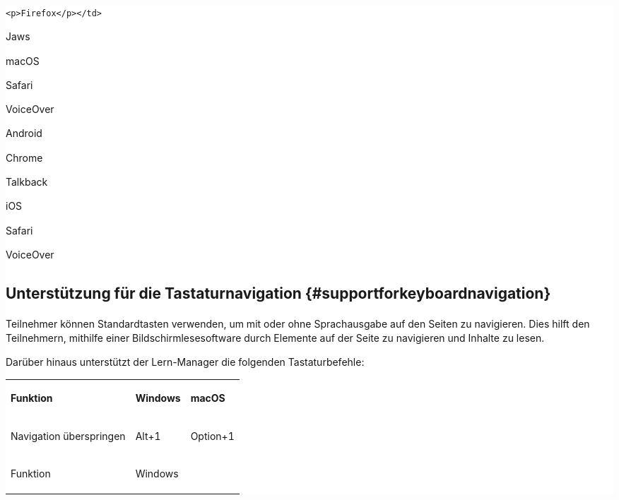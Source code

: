     <p>Firefox</p></td>
   <td>
    <p>Jaws</p></td>
  </tr>
  <tr>
   <td>
    <p>macOS</p></td>
   <td>
    <p>Safari</p></td>
   <td>
    <p>VoiceOver</p></td>
  </tr>
  <tr>
   <td>
    <p>Android</p></td>
   <td>
    <p>Chrome</p></td>
   <td>
    <p>Talkback</p></td>
  </tr>
  <tr>
   <td>
    <p>iOS</p></td>
   <td>
    <p>Safari</p></td>
   <td>
    <p>VoiceOver</p></td>
  </tr>
 </tbody>
</table>

## Unterstützung für die Tastaturnavigation {#supportforkeyboardnavigation}

Teilnehmer können Standardtasten verwenden, um mit oder ohne Sprachausgabe auf den Seiten zu navigieren. Dies hilft den Teilnehmern, mithilfe einer Bildschirmlesesoftware durch Elemente auf der Seite zu navigieren und Inhalte zu lesen.

Darüber hinaus unterstützt der Lern-Manager die folgenden Tastaturbefehle:

<table>
 <tbody>
  <tr>
   <td>
    <p><b>Funktion</b></p></td>
   <td>
    <p><b>Windows</b></p></td>
   <td>
    <p><b>macOS</b></p></td>
  </tr>
  <tr>
   <td>
    <p>Navigation überspringen</p></td>
   <td>
    <p>Alt+1</p></td>
   <td>
    <p>Option+1</p></td>
  </tr>
  <tr>
   <td>
    <p>Funktion<br></p></td>
   <td>
    <p>Windows<br></p></td>
   <td>